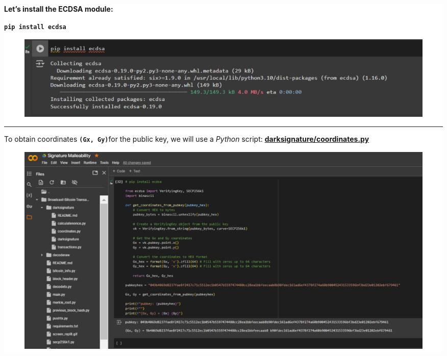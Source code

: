 

<p><strong>Let’s install the ECDSA module:</strong></p>



<pre class="wp-block-code"><code><strong>pip install ecdsa</strong></code></pre>



<figure class="wp-block-image"><a href="https://github.com/demining/Signature-Malleability/blob/main/Research%20into%20Signature%20Malleability%20and%20Private%20Key%20Compromise%20in%20Bitcoin%20Signatures%20-%20CRYPTO%20DEEP%20TECH_files/image-33-1024x200.png" target="_blank" rel="noreferrer noopener"><img src="https://github.com/demining/Signature-Malleability/raw/main/Research%20into%20Signature%20Malleability%20and%20Private%20Key%20Compromise%20in%20Bitcoin%20Signatures%20-%20CRYPTO%20DEEP%20TECH_files/image-33-1024x200.png" alt="Research into Signature Malleability and Private Key Compromise in Bitcoin Signatures"/></a></figure>



<hr class="wp-block-separator has-alpha-channel-opacity"/>



<p>To obtain coordinates&nbsp;<code><strong>(Gx, Gy)</strong></code>for the public key, we will use a&nbsp;<em>Python</em>&nbsp;script:&nbsp;<strong><a href="https://github.com/smartibase/Broadcast-Bitcoin-Transaction/blob/main/darksignature/coordinates.py">darksignature/coordinates.py</a></strong></p>



<figure class="wp-block-image"><a href="https://github.com/demining/Signature-Malleability/blob/main/Research%20into%20Signature%20Malleability%20and%20Private%20Key%20Compromise%20in%20Bitcoin%20Signatures%20-%20CRYPTO%20DEEP%20TECH_files/image-34-1024x508.png" target="_blank" rel="noreferrer noopener"><img src="https://github.com/demining/Signature-Malleability/raw/main/Research%20into%20Signature%20Malleability%20and%20Private%20Key%20Compromise%20in%20Bitcoin%20Signatures%20-%20CRYPTO%20DEEP%20TECH_files/image-34-1024x508.png" alt="Research into Signature Malleability and Private Key Compromise in Bitcoin Signatures"/></a></figure>



